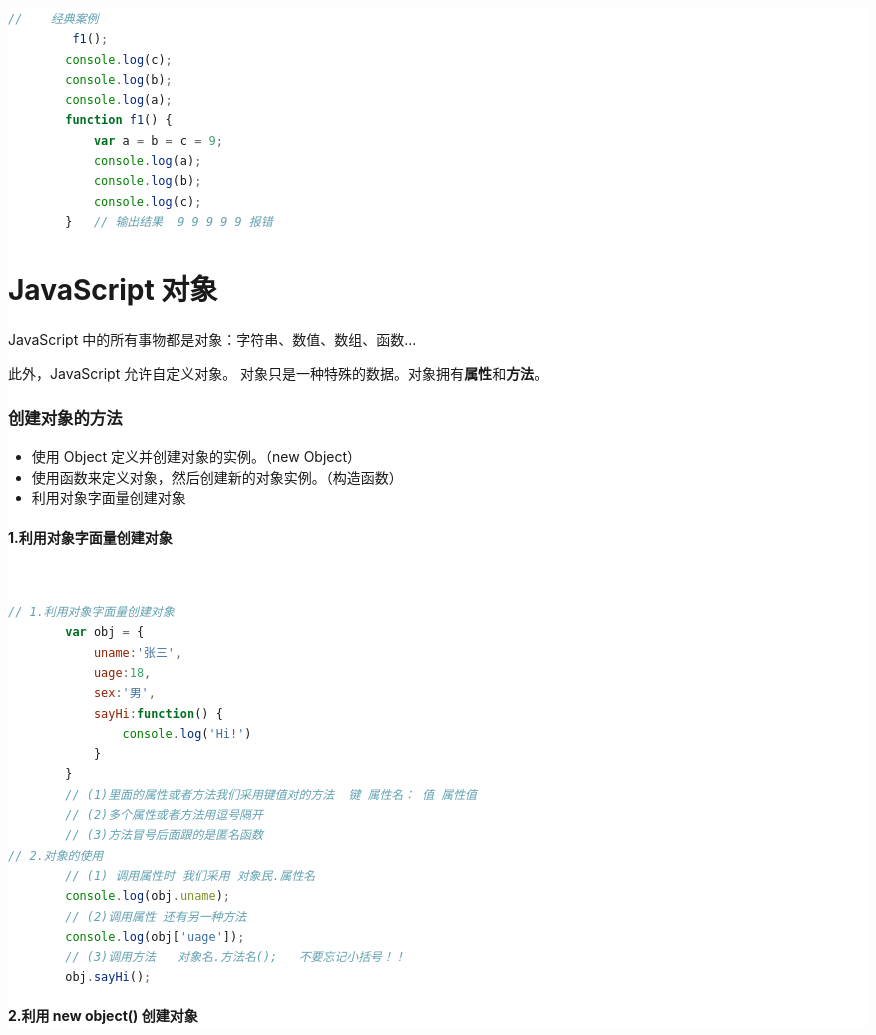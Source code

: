 ```js
//    经典案例   
		 f1();
        console.log(c);
        console.log(b);
        console.log(a);
        function f1() {
            var a = b = c = 9; 
            console.log(a);
            console.log(b);
            console.log(c);
        }   // 输出结果  9 9 9 9 9 报错
```

# JavaScript 对象

JavaScript 中的所有事物都是对象：字符串、数值、数组、函数...

此外，JavaScript 允许自定义对象。     对象只是一种特殊的数据。对象拥有**属性**和**方法**。

### 创建对象的方法

- 使用 Object 定义并创建对象的实例。（new Object）
- 使用函数来定义对象，然后创建新的对象实例。（构造函数）
- 利用对象字面量创建对象

#### 1.利用对象字面量创建对象

​	

```js
// 1.利用对象字面量创建对象
        var obj = {
            uname:'张三',
            uage:18,
            sex:'男',
            sayHi:function() {
                console.log('Hi!')
            }
        }
        // (1)里面的属性或者方法我们采用键值对的方法  键 属性名： 值 属性值
        // (2)多个属性或者方法用逗号隔开
        // (3)方法冒号后面跟的是匿名函数  
// 2.对象的使用
        // (1) 调用属性时 我们采用 对象民.属性名
        console.log(obj.uname);
        // (2)调用属性 还有另一种方法
        console.log(obj['uage']);
        // (3)调用方法   对象名.方法名();   不要忘记小括号！！
        obj.sayHi();
```

#### 2.利用 new object() 创建对象
